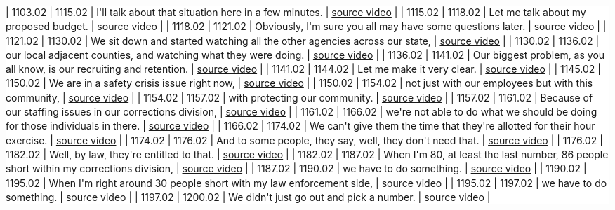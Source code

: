 |  1103.02 |  1115.02 | I'll talk about that situation here in a few minutes.                                                                                                                         | [source video](https://archive.org/details/co-com-ws-r-1467-230515?start=1103.02)            |
|  1115.02 |  1118.02 | Let me talk about my proposed budget.                                                                                                                                         | [source video](https://archive.org/details/co-com-ws-r-1467-230515?start=1115.02)            |
|  1118.02 |  1121.02 | Obviously, I'm sure you all may have some questions later.                                                                                                                    | [source video](https://archive.org/details/co-com-ws-r-1467-230515?start=1118.02)            |
|  1121.02 |  1130.02 | We sit down and started watching all the other agencies across our state,                                                                                                     | [source video](https://archive.org/details/co-com-ws-r-1467-230515?start=1121.02)            |
|  1130.02 |  1136.02 | our local adjacent counties, and watching what they were doing.                                                                                                               | [source video](https://archive.org/details/co-com-ws-r-1467-230515?start=1130.02)            |
|  1136.02 |  1141.02 | Our biggest problem, as you all know, is our recruiting and retention.                                                                                                        | [source video](https://archive.org/details/co-com-ws-r-1467-230515?start=1136.02)            |
|  1141.02 |  1144.02 | Let me make it very clear.                                                                                                                                                    | [source video](https://archive.org/details/co-com-ws-r-1467-230515?start=1141.02)            |
|  1145.02 |  1150.02 | We are in a safety crisis issue right now,                                                                                                                                    | [source video](https://archive.org/details/co-com-ws-r-1467-230515?start=1145.02)            |
|  1150.02 |  1154.02 | not just with our employees but with this community,                                                                                                                          | [source video](https://archive.org/details/co-com-ws-r-1467-230515?start=1150.02)            |
|  1154.02 |  1157.02 | with protecting our community.                                                                                                                                                | [source video](https://archive.org/details/co-com-ws-r-1467-230515?start=1154.02)            |
|  1157.02 |  1161.02 | Because of our staffing issues in our corrections division,                                                                                                                   | [source video](https://archive.org/details/co-com-ws-r-1467-230515?start=1157.02)            |
|  1161.02 |  1166.02 | we're not able to do what we should be doing for those individuals in there.                                                                                                  | [source video](https://archive.org/details/co-com-ws-r-1467-230515?start=1161.02)            |
|  1166.02 |  1174.02 | We can't give them the time that they're allotted for their hour exercise.                                                                                                    | [source video](https://archive.org/details/co-com-ws-r-1467-230515?start=1166.02)            |
|  1174.02 |  1176.02 | And to some people, they say, well, they don't need that.                                                                                                                     | [source video](https://archive.org/details/co-com-ws-r-1467-230515?start=1174.02)            |
|  1176.02 |  1182.02 | Well, by law, they're entitled to that.                                                                                                                                       | [source video](https://archive.org/details/co-com-ws-r-1467-230515?start=1176.02)            |
|  1182.02 |  1187.02 | When I'm 80, at least the last number, 86 people short within my corrections division,                                                                                        | [source video](https://archive.org/details/co-com-ws-r-1467-230515?start=1182.02)            |
|  1187.02 |  1190.02 | we have to do something.                                                                                                                                                      | [source video](https://archive.org/details/co-com-ws-r-1467-230515?start=1187.02)            |
|  1190.02 |  1195.02 | When I'm right around 30 people short with my law enforcement side,                                                                                                           | [source video](https://archive.org/details/co-com-ws-r-1467-230515?start=1190.02)            |
|  1195.02 |  1197.02 | we have to do something.                                                                                                                                                      | [source video](https://archive.org/details/co-com-ws-r-1467-230515?start=1195.02)            |
|  1197.02 |  1200.02 | We didn't just go out and pick a number.                                                                                                                                      | [source video](https://archive.org/details/co-com-ws-r-1467-230515?start=1197.02)            |